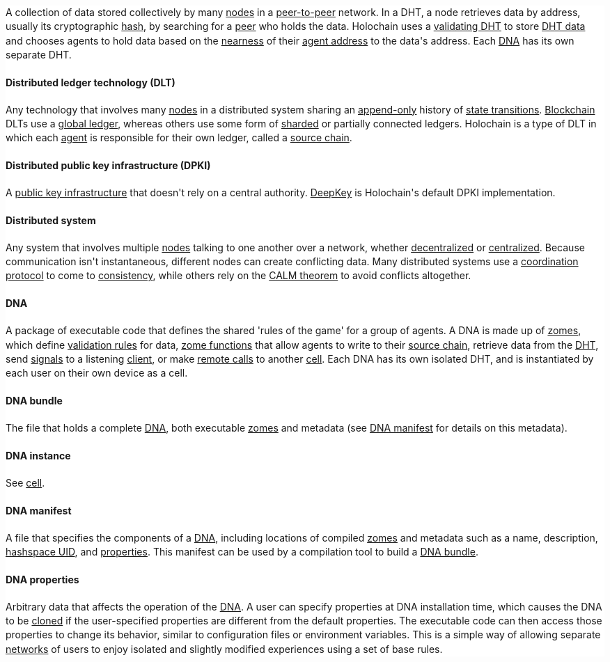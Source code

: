 A collection of data stored collectively by many [nodes](#node) in a [peer-to-peer](#peer-to-peer) network. In a DHT, a node retrieves data by address, usually its cryptographic [hash](#hash), by searching for a [peer](#peer) who holds the data. Holochain uses a [validating DHT](#validating-dht) to store [DHT data](#dht-data) and chooses agents to hold data based on the [nearness](#nearness) of their [agent address](#agent-address) to the data's address. Each [DNA](#dna) has its own separate DHT.

#### Distributed ledger technology (DLT)

Any technology that involves many [nodes](#node) in a distributed system sharing an [append-only](#append-only) history of [state transitions](#state-transition). [Blockchain](#blockchain) DLTs use a [global ledger](#global-ledger), whereas others use some form of [sharded](#sharding) or partially connected ledgers. Holochain is a type of DLT in which each [agent](#agent) is responsible for their own ledger, called a [source chain](#source-chain).

#### Distributed public key infrastructure (DPKI)

A [public key infrastructure](#public-key-infrastructure-pki) that doesn't rely on a central authority. [DeepKey](#deepkey) is Holochain's default DPKI implementation.

#### Distributed system

Any system that involves multiple [nodes](#node) talking to one another over a network, whether [decentralized](#decentralization) or [centralized](#centralization). Because communication isn't instantaneous, different nodes can create conflicting data. Many distributed systems use a [coordination protocol](#coordination-protocol) to come to [consistency](#consistency), while others rely on the [CALM theorem](#consistency-as-logical-monotonicity-calm-theorem) to avoid conflicts altogether.

#### DNA

A package of executable code that defines the shared 'rules of the game' for a group of agents. A DNA is made up of [zomes](#zome), which define [validation rules](#validation-rule) for data, [zome functions](#zome-function) that allow agents to write to their [source chain](#source-chain), retrieve data from the [DHT](#distributed-hash-table-dht), send [signals](#signal) to a listening [client](#client), or make [remote calls](#remote-call) to another [cell](#cell). Each DNA has its own isolated DHT, and is instantiated by each user on their own device as a cell.

#### DNA bundle

The file that holds a complete [DNA](#dna), both executable [zomes](#zome) and metadata (see [DNA manifest](#dna-manifest) for details on this metadata).

#### DNA instance

See [cell](#cell).

#### DNA manifest

A file that specifies the components of a [DNA](#dna), including locations of compiled [zomes](#zome) and metadata such as a name, description, [hashspace UID](#hashspace-uid), and [properties](#dna-properties). This manifest can be used by a compilation tool to build a [DNA bundle](#dna-bundle).

#### DNA properties

Arbitrary data that affects the operation of the [DNA](#dna). A user can specify properties at DNA installation time, which causes the DNA to be [cloned](#clone-dna) if the user-specified properties are different from the default properties. The executable code can then access those properties to change its behavior, similar to configuration files or environment variables. This is a simple way of allowing separate [networks](#network) of users to enjoy isolated and slightly modified experiences using a set of base rules.
